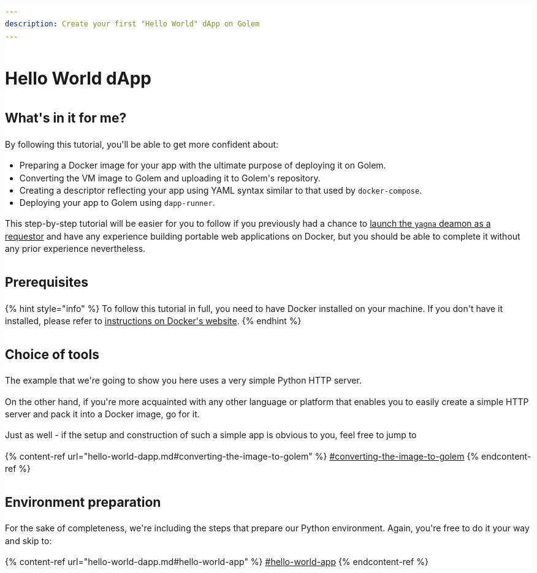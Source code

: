 ```yaml
---
description: Create your first "Hello World" dApp on Golem
---
```


# Hello World dApp

## What's in it for me?

By following this tutorial, you'll be able to get more confident about:

* Preparing a Docker image for your app with the ultimate purpose of deploying it on Golem.
* Converting the VM image to Golem and uploading it to Golem's repository.
* Creating a descriptor reflecting your app using YAML syntax similar to that used by `docker-compose`.
* Deploying your app to Golem using `dapp-runner`.

This step-by-step tutorial will be easier for you to follow if you previously had a chance to [launch the `yagna` deamon as a requestor](../flash-tutorial-of-requestor-development/) and have any experience building portable web applications on Docker, but you should be able to complete it without any prior experience nevertheless.

## Prerequisites

{% hint style="info" %}
To follow this tutorial in full, you need to have Docker installed on your machine. If you don't have it installed, please refer to [instructions on Docker's website](https://docs.docker.com/get-docker/).
{% endhint %}

## Choice of tools

The example that we're going to show you here uses a very simple Python HTTP server.

On the other hand, if you're more acquainted with any other language or platform that enables you to easily create a simple HTTP server and pack it into a Docker image, go for it.

Just as well - if the setup and construction of such a simple app is obvious to you, feel free to jump to

{% content-ref url="hello-world-dapp.md#converting-the-image-to-golem" %}
[#converting-the-image-to-golem](hello-world-dapp.md#converting-the-image-to-golem)
{% endcontent-ref %}

## Environment preparation

For the sake of completeness, we're including the steps that prepare our Python environment. Again, you're free to do it your way and skip to:

{% content-ref url="hello-world-dapp.md#hello-world-app" %}
[#hello-world-app](hello-world-dapp.md#hello-world-app)
{% endcontent-ref %}

